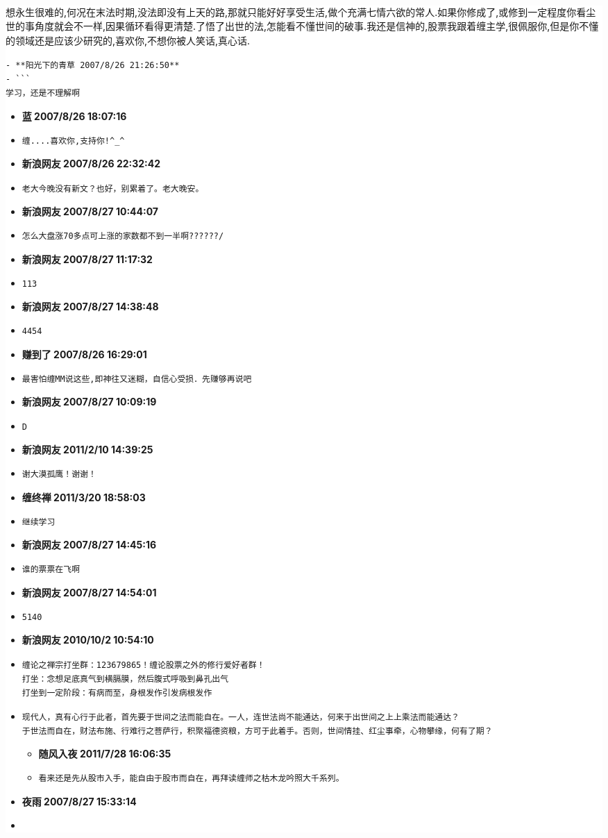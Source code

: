   想永生很难的,何况在末法时期,没法即没有上天的路,那就只能好好享受生活,做个充满七情六欲的常人.如果你修成了,或修到一定程度你看尘世的事角度就会不一样,因果循环看得更清楚.了悟了出世的法,怎能看不懂世间的破事.我还是信神的,股票我跟着缠主学,很佩服你,但是你不懂的领域还是应该少研究的,喜欢你,不想你被人笑话,真心话.
  ```
- **阳光下的青草 2007/8/26 21:26:50**
- ```
  学习，还是不理解啊
  ```
- **蓝 2007/8/26 18:07:16**
- ```
  缠....喜欢你,支持你!^_^
  ```
- **新浪网友 2007/8/26 22:32:42**
- ```
  老大今晚没有新文？也好，别累着了。老大晚安。
  ```
- **新浪网友 2007/8/27 10:44:07**
- ```
  怎么大盘涨70多点可上涨的家数都不到一半啊??????/
  ```
- **新浪网友 2007/8/27 11:17:32**
- ```
  113
  ```
- **新浪网友 2007/8/27 14:38:48**
- ```
  4454
  ```
- **赚到了 2007/8/26 16:29:01**
- ```
  最害怕缠MM说这些,即神往又迷糊，自信心受损．先赚够再说吧
  ```
- **新浪网友 2007/8/27 10:09:19**
- ```
  D
  ```
- **新浪网友 2011/2/10 14:39:25**
- ```
  谢大漠孤鹰！谢谢！
  ```
- **缠终禅 2011/3/20 18:58:03**
- ```
  继续学习
  ```
- **新浪网友 2007/8/27 14:45:16**
- ```
  谁的票票在飞啊
  ```
- **新浪网友 2007/8/27 14:54:01**
- ```
  5140
  ```
- **新浪网友 2010/10/2 10:54:10**
- ```
  缠论之禅宗打坐群：123679865！缠论股票之外的修行爱好者群！
  打坐：念想足底真气到横膈膜，然后腹式呼吸到鼻孔出气
  打坐到一定阶段：有病而至，身根发作引发病根发作
  ```
- ```
  现代人，真有心行于此者，首先要于世间之法而能自在。一人，连世法尚不能通达，何来于出世间之上上乘法而能通达？
  于世法而自在，财法布施、行难行之菩萨行，积聚福德资粮，方可于此着手。否则，世间情挂、红尘事牵，心物攀缘，何有了期？
  ```
   - **随风入夜 2011/7/28 16:06:35**
   - ```
     看来还是先从股市入手，能自由于股市而自在，再拜读缠师之枯木龙吟照大千系列。
     ```
- **夜雨 2007/8/27 15:33:14**
- ```
  ```